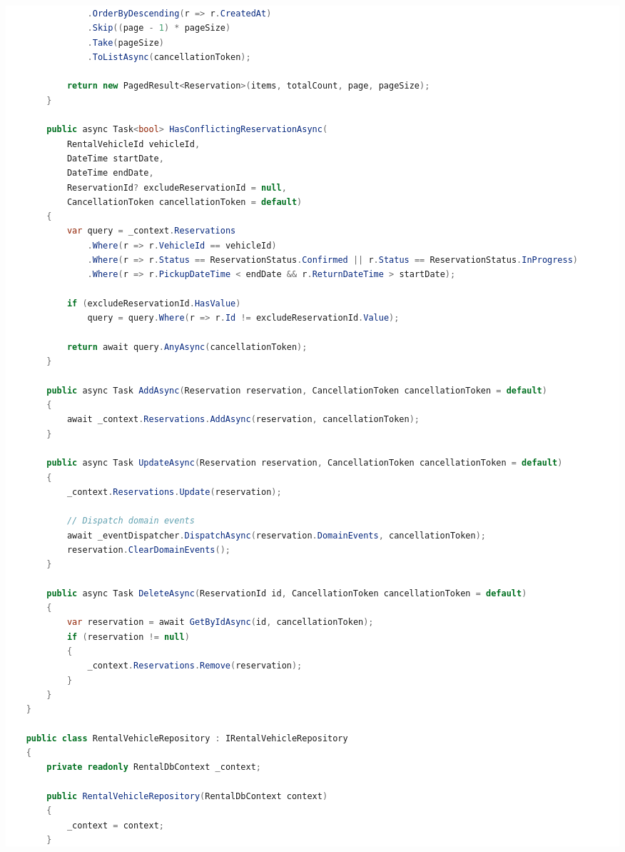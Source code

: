 ```csharp
                .OrderByDescending(r => r.CreatedAt)
                .Skip((page - 1) * pageSize)
                .Take(pageSize)
                .ToListAsync(cancellationToken);

            return new PagedResult<Reservation>(items, totalCount, page, pageSize);
        }

        public async Task<bool> HasConflictingReservationAsync(
            RentalVehicleId vehicleId,
            DateTime startDate,
            DateTime endDate,
            ReservationId? excludeReservationId = null,
            CancellationToken cancellationToken = default)
        {
            var query = _context.Reservations
                .Where(r => r.VehicleId == vehicleId)
                .Where(r => r.Status == ReservationStatus.Confirmed || r.Status == ReservationStatus.InProgress)
                .Where(r => r.PickupDateTime < endDate && r.ReturnDateTime > startDate);

            if (excludeReservationId.HasValue)
                query = query.Where(r => r.Id != excludeReservationId.Value);

            return await query.AnyAsync(cancellationToken);
        }

        public async Task AddAsync(Reservation reservation, CancellationToken cancellationToken = default)
        {
            await _context.Reservations.AddAsync(reservation, cancellationToken);
        }

        public async Task UpdateAsync(Reservation reservation, CancellationToken cancellationToken = default)
        {
            _context.Reservations.Update(reservation);
            
            // Dispatch domain events
            await _eventDispatcher.DispatchAsync(reservation.DomainEvents, cancellationToken);
            reservation.ClearDomainEvents();
        }

        public async Task DeleteAsync(ReservationId id, CancellationToken cancellationToken = default)
        {
            var reservation = await GetByIdAsync(id, cancellationToken);
            if (reservation != null)
            {
                _context.Reservations.Remove(reservation);
            }
        }
    }

    public class RentalVehicleRepository : IRentalVehicleRepository
    {
        private readonly RentalDbContext _context;

        public RentalVehicleRepository(RentalDbContext context)
        {
            _context = context;
        }

```
